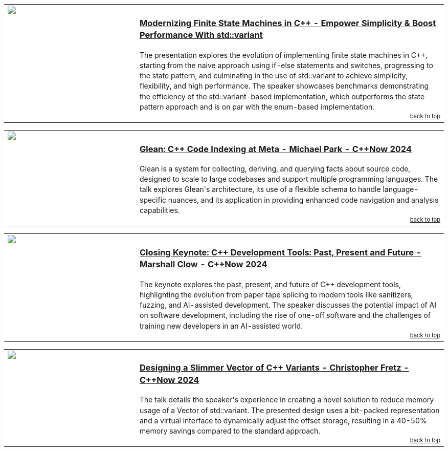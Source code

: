 <table style='border: none; border-collapse: collapse; width: 100%;'><tr style='border: none;'>
<td width='30%' style='border: none;'><a href='https://www.youtube.com/watch?v=1jbLzupBus4'><img src='https://img.youtube.com/vi/1jbLzupBus4/0.jpg' width='200'></a></td>
<td valign='top' style='border: none;'>
<h3><a href='https://www.youtube.com/watch?v=1jbLzupBus4'>Modernizing Finite State Machines in C++ - Empower Simplicity & Boost Performance With std::variant</a></h3>
The presentation explores the evolution of implementing finite state machines in C++, starting from the naive approach using if-else statements and switches, progressing to the state pattern, and culminating in the use of std::variant to achieve simplicity, flexibility, and high performance. The speaker showcases benchmarks demonstrating the efficiency of the std::variant-based implementation, which outperforms the state pattern approach and is on par with the enum-based implementation.
<div style='text-align: right; font-size: 0.8em;'><a href='#table-of-contents'>back to top</a></div>
</td>
</tr></table>

<table style='border: none; border-collapse: collapse; width: 100%;'><tr style='border: none;'>
<td width='30%' style='border: none;'><a href='https://www.youtube.com/watch?v=BAxoeCEfb1I'><img src='https://img.youtube.com/vi/BAxoeCEfb1I/0.jpg' width='200'></a></td>
<td valign='top' style='border: none;'>
<h3><a href='https://www.youtube.com/watch?v=BAxoeCEfb1I'>Glean: C++ Code Indexing at Meta - Michael Park - C++Now 2024</a></h3>
Glean is a system for collecting, deriving, and querying facts about source code, designed to scale to large codebases and support multiple programming languages. The talk explores Glean's architecture, its use of a flexible schema to handle language-specific nuances, and its application in providing enhanced code navigation and analysis capabilities.
<div style='text-align: right; font-size: 0.8em;'><a href='#table-of-contents'>back to top</a></div>
</td>
</tr></table>

<table style='border: none; border-collapse: collapse; width: 100%;'><tr style='border: none;'>
<td width='30%' style='border: none;'><a href='https://www.youtube.com/watch?v=-Yy5T_P50iU'><img src='https://img.youtube.com/vi/-Yy5T_P50iU/0.jpg' width='200'></a></td>
<td valign='top' style='border: none;'>
<h3><a href='https://www.youtube.com/watch?v=-Yy5T_P50iU'>Closing Keynote: C++ Development Tools: Past, Present and Future - Marshall Clow - C++Now 2024</a></h3>
The keynote explores the past, present, and future of C++ development tools, highlighting the evolution from paper tape splicing to modern tools like sanitizers, fuzzing, and AI-assisted development. The speaker discusses the potential impact of AI on software development, including the rise of one-off software and the challenges of training new developers in an AI-assisted world.
<div style='text-align: right; font-size: 0.8em;'><a href='#table-of-contents'>back to top</a></div>
</td>
</tr></table>

<table style='border: none; border-collapse: collapse; width: 100%;'><tr style='border: none;'>
<td width='30%' style='border: none;'><a href='https://www.youtube.com/watch?v=NWC_aA7iyKc'><img src='https://img.youtube.com/vi/NWC_aA7iyKc/0.jpg' width='200'></a></td>
<td valign='top' style='border: none;'>
<h3><a href='https://www.youtube.com/watch?v=NWC_aA7iyKc'>Designing a Slimmer Vector of C++ Variants - Christopher Fretz - C++Now 2024</a></h3>
The talk details the speaker's experience in creating a novel solution to reduce memory usage of a Vector of std::variant. The presented design uses a bit-packed representation and a virtual interface to dynamically adjust the offset storage, resulting in a 40-50% memory savings compared to the standard approach.
<div style='text-align: right; font-size: 0.8em;'><a href='#table-of-contents'>back to top</a></div>
</td>
</tr></table>
